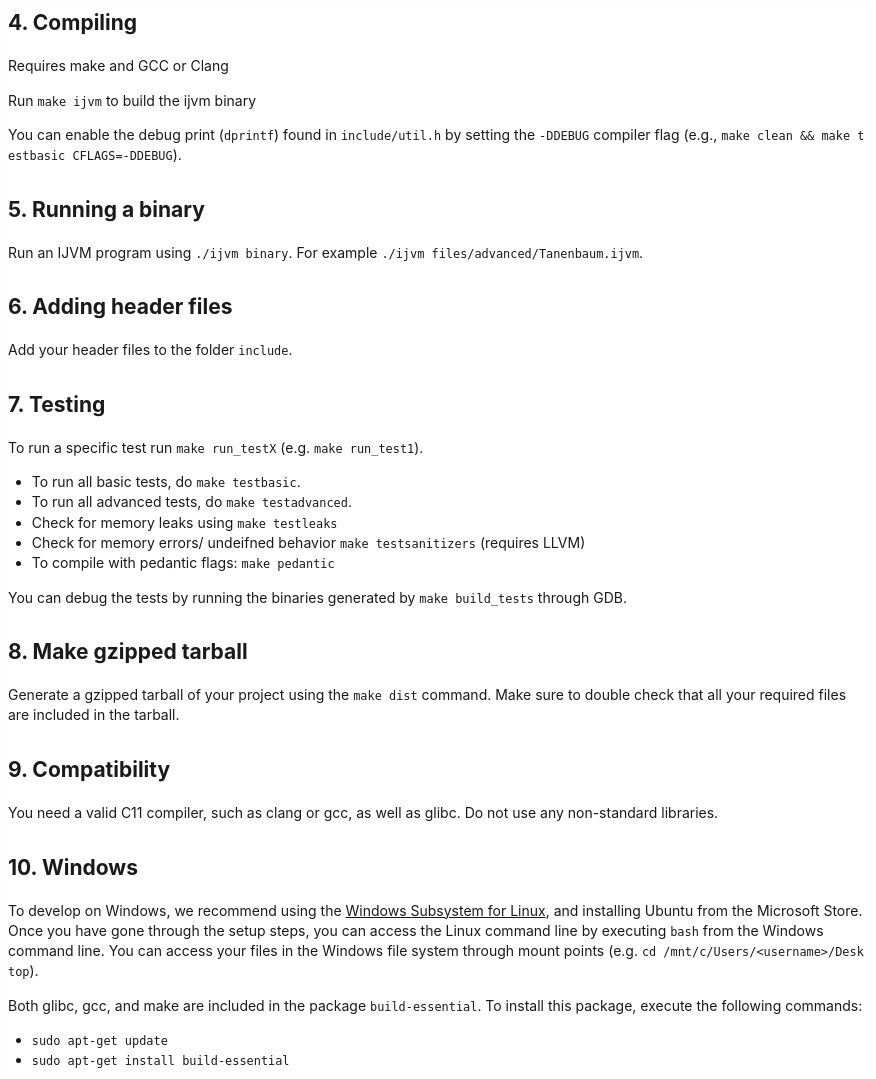 

## 4. Compiling
Requires make and GCC or Clang

Run `make ijvm` to build the ijvm binary

You can enable the debug print (`dprintf`) found in `include/util.h` by
setting the `-DDEBUG` compiler flag (e.g., `make clean && make testbasic CFLAGS=-DDEBUG`).

## 5. Running a binary
Run an IJVM program using `./ijvm binary`. For example `./ijvm files/advanced/Tanenbaum.ijvm`.

## 6. Adding header files
Add your header files to the folder `include`.

## 7. Testing
To run a specific test run `make run_testX` (e.g. `make run_test1`).

* To run all basic tests, do `make testbasic`.
* To run all advanced tests, do `make testadvanced`.
* Check for memory leaks using `make testleaks`
* Check for memory errors/ undeifned behavior `make testsanitizers` (requires LLVM)
* To compile with pedantic flags: `make pedantic`

You can debug the tests by running the binaries generated by
`make build_tests` through GDB.

## 8. Make gzipped tarball
Generate a gzipped tarball of your project using the `make dist` command.
Make sure to double check that all your required files are included in the tarball.

## 9. Compatibility
You need a valid C11 compiler, such as clang or gcc, as well as glibc. Do not 
use any non-standard libraries.

## 10. Windows
To develop on Windows, we recommend using the [Windows Subsystem for Linux](https://docs.microsoft.com/en-us/windows/wsl/install-win10),
and installing Ubuntu from the Microsoft Store. Once you have gone through the
setup steps, you can access the Linux command line by executing `bash` from
the Windows command line. You can access your files in the Windows file system
through mount points (e.g. `cd /mnt/c/Users/<username>/Desktop`).

Both glibc, gcc, and make are included in the package `build-essential`. To 
install this package, execute the following commands:

* `sudo apt-get update`
* `sudo apt-get install build-essential`
